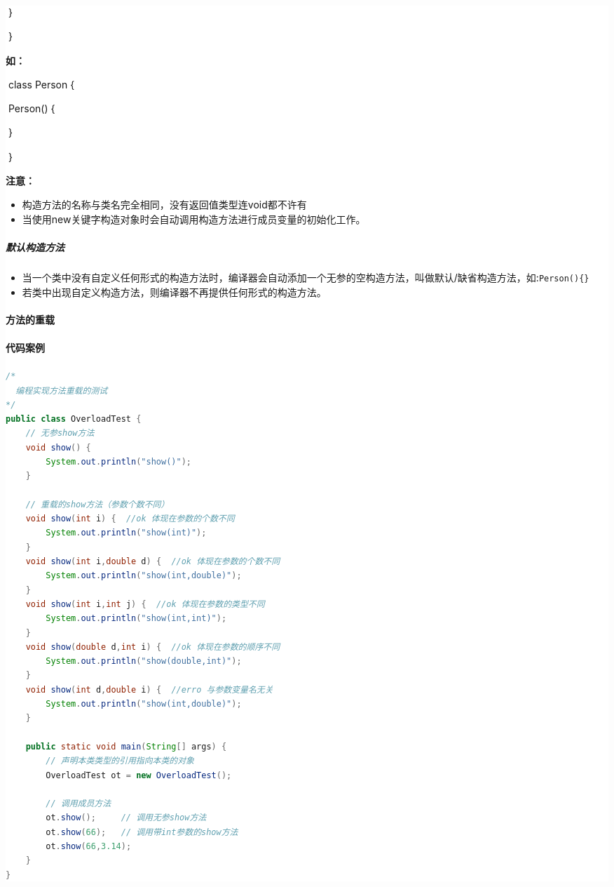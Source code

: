​		}

​	}

**如：**

​	class Person {

​		Person() {

​		}

​	}

**注意：**

+ 构造方法的名称与类名完全相同，没有返回值类型连void都不许有
+ 当使用new关键字构造对象时会自动调用构造方法进行成员变量的初始化工作。

##### 默认构造方法

+ 当一个类中没有自定义任何形式的构造方法时，编译器会自动添加一个无参的空构造方法，叫做默认/缺省构造方法，如:`Person(){}`
+ 若类中出现自定义构造方法，则编译器不再提供任何形式的构造方法。

#### 方法的重载

#### 代码案例

```java
/*
  编程实现方法重载的测试
*/
public class OverloadTest {
    // 无参show方法
    void show() {
        System.out.println("show()");
    }
    
    // 重载的show方法（参数个数不同）
    void show(int i) {  //ok 体现在参数的个数不同
        System.out.println("show(int)");
    }
	void show(int i,double d) {  //ok 体现在参数的个数不同
        System.out.println("show(int,double)");
    }
	void show(int i,int j) {  //ok 体现在参数的类型不同
        System.out.println("show(int,int)");
    }
    void show(double d,int i) {  //ok 体现在参数的顺序不同
        System.out.println("show(double,int)");
    }
    void show(int d,double i) {  //erro 与参数变量名无关
        System.out.println("show(int,double)");
    }
    
    public static void main(String[] args) {
        // 声明本类类型的引用指向本类的对象
        OverloadTest ot = new OverloadTest();
        
        // 调用成员方法
        ot.show();     // 调用无参show方法
        ot.show(66);   // 调用带int参数的show方法
        ot.show(66,3.14);
    }
}
```
